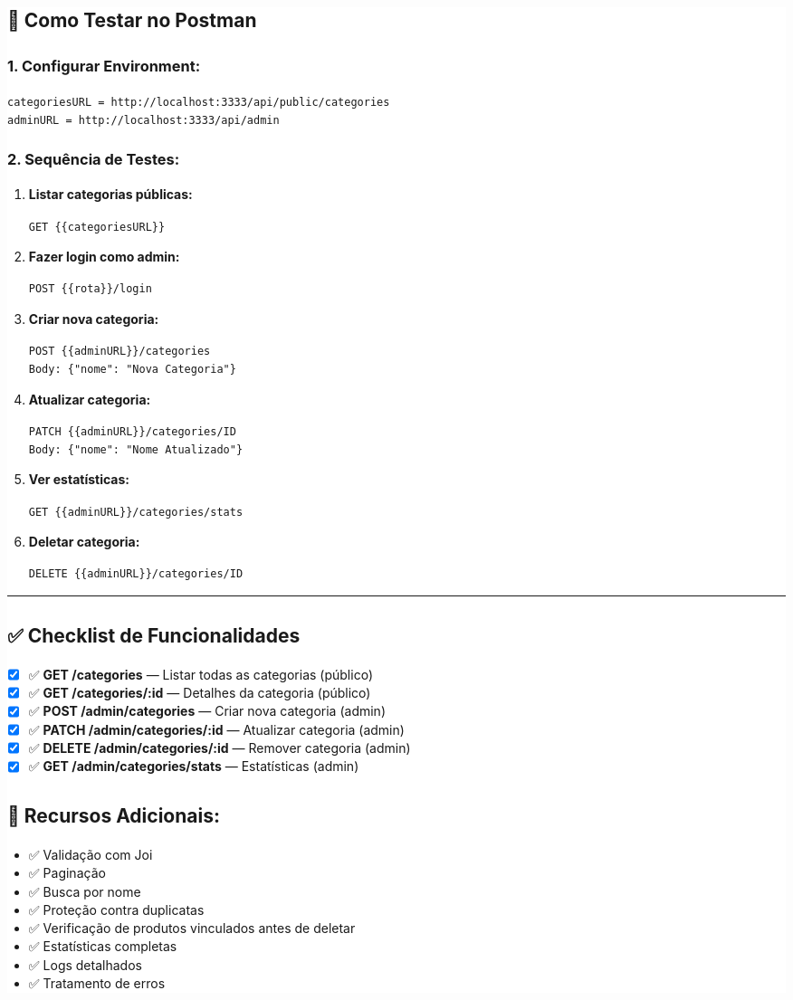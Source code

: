 
## 🧪 **Como Testar no Postman**

### **1. Configurar Environment:**
```
categoriesURL = http://localhost:3333/api/public/categories
adminURL = http://localhost:3333/api/admin
```

### **2. Sequência de Testes:**

1. **Listar categorias públicas:**
   ```
   GET {{categoriesURL}}
   ```

2. **Fazer login como admin:**
   ```
   POST {{rota}}/login
   ```

3. **Criar nova categoria:**
   ```
   POST {{adminURL}}/categories
   Body: {"nome": "Nova Categoria"}
   ```

4. **Atualizar categoria:**
   ```
   PATCH {{adminURL}}/categories/ID
   Body: {"nome": "Nome Atualizado"}
   ```

5. **Ver estatísticas:**
   ```
   GET {{adminURL}}/categories/stats
   ```

6. **Deletar categoria:**
   ```
   DELETE {{adminURL}}/categories/ID
   ```

---

## ✅ **Checklist de Funcionalidades**

- [x] ✅ **GET /categories** — Listar todas as categorias (público)
- [x] ✅ **GET /categories/:id** — Detalhes da categoria (público)  
- [x] ✅ **POST /admin/categories** — Criar nova categoria (admin)
- [x] ✅ **PATCH /admin/categories/:id** — Atualizar categoria (admin)
- [x] ✅ **DELETE /admin/categories/:id** — Remover categoria (admin)
- [x] ✅ **GET /admin/categories/stats** — Estatísticas (admin)

## 🚀 **Recursos Adicionais:**

- ✅ Validação com Joi
- ✅ Paginação
- ✅ Busca por nome
- ✅ Proteção contra duplicatas
- ✅ Verificação de produtos vinculados antes de deletar
- ✅ Estatísticas completas
- ✅ Logs detalhados
- ✅ Tratamento de erros
